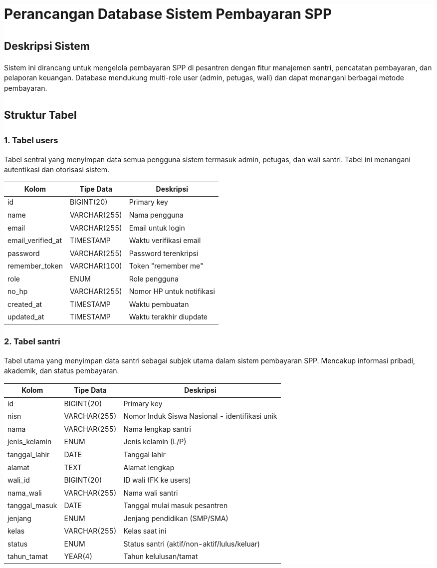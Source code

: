 # Perancangan Database Sistem Pembayaran SPP

## Deskripsi Sistem
Sistem ini dirancang untuk mengelola pembayaran SPP di pesantren dengan fitur manajemen santri, pencatatan pembayaran, dan pelaporan keuangan. Database mendukung multi-role user (admin, petugas, wali) dan dapat menangani berbagai metode pembayaran.

## Struktur Tabel

### 1. Tabel users
Tabel sentral yang menyimpan data semua pengguna sistem termasuk admin, petugas, dan wali santri. Tabel ini menangani autentikasi dan otorisasi sistem.

| Kolom | Tipe Data | Deskripsi |
|-------|-----------|-----------|
| id | BIGINT(20) | Primary key |
| name | VARCHAR(255) | Nama pengguna |
| email | VARCHAR(255) | Email untuk login |
| email_verified_at | TIMESTAMP | Waktu verifikasi email |
| password | VARCHAR(255) | Password terenkripsi |
| remember_token | VARCHAR(100) | Token "remember me" |
| role | ENUM | Role pengguna |
| no_hp | VARCHAR(255) | Nomor HP untuk notifikasi |
| created_at | TIMESTAMP | Waktu pembuatan |
| updated_at | TIMESTAMP | Waktu terakhir diupdate |

### 2. Tabel santri
Tabel utama yang menyimpan data santri sebagai subjek utama dalam sistem pembayaran SPP. Mencakup informasi pribadi, akademik, dan status pembayaran.

| Kolom | Tipe Data | Deskripsi |
|-------|-----------|-----------|
| id | BIGINT(20) | Primary key |
| nisn | VARCHAR(255) | Nomor Induk Siswa Nasional - identifikasi unik |
| nama | VARCHAR(255) | Nama lengkap santri |
| jenis_kelamin | ENUM | Jenis kelamin (L/P) |
| tanggal_lahir | DATE | Tanggal lahir |
| alamat | TEXT | Alamat lengkap |
| wali_id | BIGINT(20) | ID wali (FK ke users) |
| nama_wali | VARCHAR(255) | Nama wali santri |
| tanggal_masuk | DATE | Tanggal mulai masuk pesantren |
| jenjang | ENUM | Jenjang pendidikan (SMP/SMA) |
| kelas | VARCHAR(255) | Kelas saat ini |
| status | ENUM | Status santri (aktif/non-aktif/lulus/keluar) |
| tahun_tamat | YEAR(4) | Tahun kelulusan/tamat |